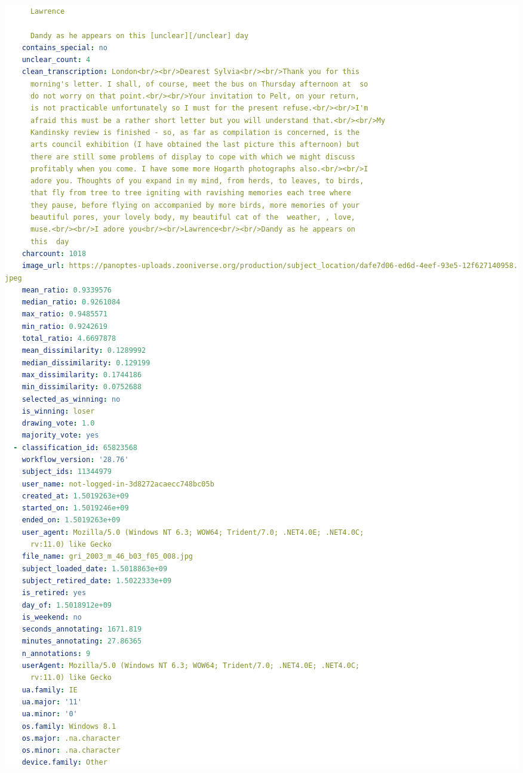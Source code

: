 ```yaml
      Lawrence

      Dandy as he appears on this [unclear][/unclear] day
    contains_special: no
    unclear_count: 4
    clean_transcription: London<br/><br/>Dearest Sylvia<br/><br/>Thank you for this
      morning's letter. I shall, of course, meet the bus on Thursday afternoon at  so
      do not worry on that point.<br/><br/>Your invitation to Pelt, on your return,
      is not practicable unfortunately so I must for the present refuse.<br/><br/>I'm
      afraid this must be a rather short letter but you will understand that.<br/><br/>My
      Kandinsky review is finished - so, as far as compilation is concerned, is the
      arts council exhibition (I have obtained the last picture this afternoon) but
      there are still some problems of display to cope with which we might discuss
      profitably when you come. I have some more Hogarth photographs also.<br/><br/>I
      adore you. Thoughts of you expand in my mind, from herds, to leaves, to birds,
      that fly from tree to tree igniting with ravishing memories each tree where
      they pause, before flying on accompanied by more birds, more memories of your
      beautiful pores, your lovely body, my beautiful cat of the  weather, , love,
      muse.<br/><br/>I adore you<br/><br/>Lawrence<br/><br/>Dandy as he appears on
      this  day
    charcount: 1018
    image_url: https://panoptes-uploads.zooniverse.org/production/subject_location/dafe7d06-ed6d-4eef-93e5-12f627140958.jpeg
    mean_ratio: 0.9339576
    median_ratio: 0.9261084
    max_ratio: 0.9485571
    min_ratio: 0.9242619
    total_ratio: 4.6697878
    mean_dissimilarity: 0.1289992
    median_dissimilarity: 0.129199
    max_dissimilarity: 0.1744186
    min_dissimilarity: 0.0752688
    selected_as_winning: no
    is_winning: loser
    drawing_vote: 1.0
    majority_vote: yes
  - classification_id: 65823568
    workflow_version: '28.76'
    subject_ids: 11344979
    user_name: not-logged-in-3d8272acaecc748bc05b
    created_at: 1.5019263e+09
    started_on: 1.5019246e+09
    ended_on: 1.5019263e+09
    user_agent: Mozilla/5.0 (Windows NT 6.3; WOW64; Trident/7.0; .NET4.0E; .NET4.0C;
      rv:11.0) like Gecko
    file_name: gri_2003_m_46_b03_f05_008.jpg
    subject_loaded_date: 1.5018863e+09
    subject_retired_date: 1.5022333e+09
    is_retired: yes
    day_of: 1.5018912e+09
    is_weekend: no
    seconds_annotating: 1671.819
    minutes_annotating: 27.86365
    n_annotations: 9
    userAgent: Mozilla/5.0 (Windows NT 6.3; WOW64; Trident/7.0; .NET4.0E; .NET4.0C;
      rv:11.0) like Gecko
    ua.family: IE
    ua.major: '11'
    ua.minor: '0'
    os.family: Windows 8.1
    os.major: .na.character
    os.minor: .na.character
    device.family: Other
```